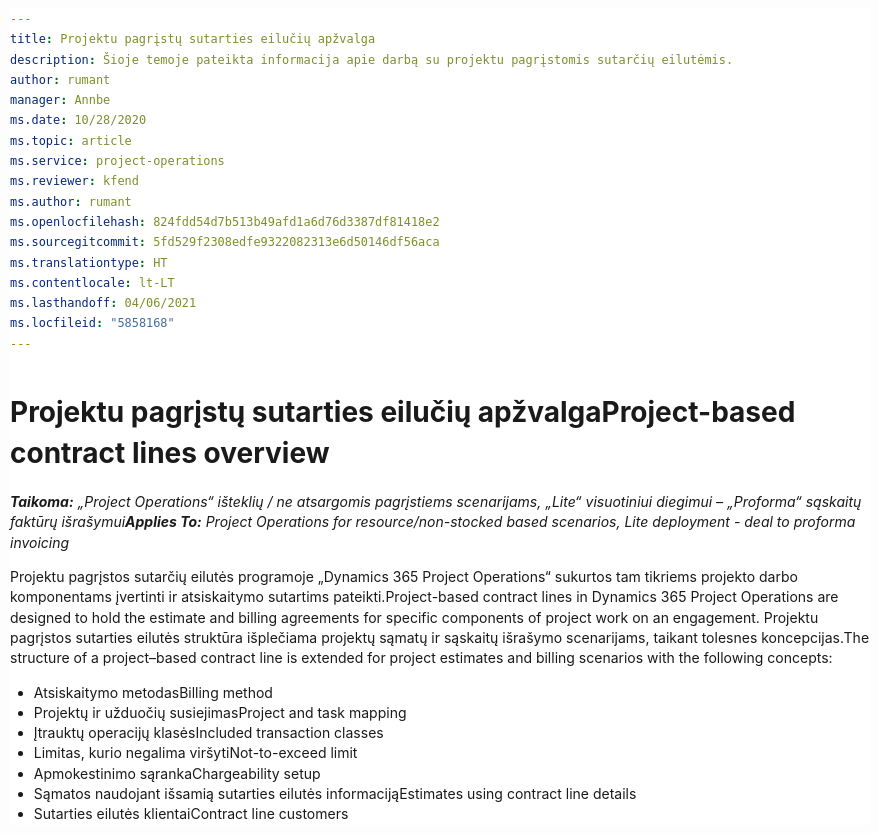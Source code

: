 ```yaml
---
title: Projektu pagrįstų sutarties eilučių apžvalga
description: Šioje temoje pateikta informacija apie darbą su projektu pagrįstomis sutarčių eilutėmis.
author: rumant
manager: Annbe
ms.date: 10/28/2020
ms.topic: article
ms.service: project-operations
ms.reviewer: kfend
ms.author: rumant
ms.openlocfilehash: 824fdd54d7b513b49afd1a6d76d3387df81418e2
ms.sourcegitcommit: 5fd529f2308edfe9322082313e6d50146df56aca
ms.translationtype: HT
ms.contentlocale: lt-LT
ms.lasthandoff: 04/06/2021
ms.locfileid: "5858168"
---
```

# <a name="project-based-contract-lines-overview"></a><span data-ttu-id="8b5ba-103">Projektu pagrįstų sutarties eilučių apžvalga</span><span class="sxs-lookup"><span data-stu-id="8b5ba-103">Project-based contract lines overview</span></span>

<span data-ttu-id="8b5ba-104">_**Taikoma:** „Project Operations“ išteklių / ne atsargomis pagrįstiems scenarijams, „Lite“ visuotiniui diegimui – „Proforma“ sąskaitų faktūrų išrašymui_</span><span class="sxs-lookup"><span data-stu-id="8b5ba-104">_**Applies To:** Project Operations for resource/non-stocked based scenarios, Lite deployment - deal to proforma invoicing_</span></span>

<span data-ttu-id="8b5ba-105">Projektu pagrįstos sutarčių eilutės programoje „Dynamics 365 Project Operations“ sukurtos tam tikriems projekto darbo komponentams įvertinti ir atsiskaitymo sutartims pateikti.</span><span class="sxs-lookup"><span data-stu-id="8b5ba-105">Project-based contract lines in Dynamics 365 Project Operations are designed to hold the estimate and billing agreements for specific components of project work on an engagement.</span></span> <span data-ttu-id="8b5ba-106">Projektu pagrįstos sutarties eilutės struktūra išplečiama projektų sąmatų ir sąskaitų išrašymo scenarijams, taikant tolesnes koncepcijas.</span><span class="sxs-lookup"><span data-stu-id="8b5ba-106">The structure of a project–based contract line is extended for project estimates and billing scenarios with the following concepts:</span></span>

- <span data-ttu-id="8b5ba-107">Atsiskaitymo metodas</span><span class="sxs-lookup"><span data-stu-id="8b5ba-107">Billing method</span></span>
- <span data-ttu-id="8b5ba-108">Projektų ir užduočių susiejimas</span><span class="sxs-lookup"><span data-stu-id="8b5ba-108">Project and task mapping</span></span>
- <span data-ttu-id="8b5ba-109">Įtrauktų operacijų klasės</span><span class="sxs-lookup"><span data-stu-id="8b5ba-109">Included transaction classes</span></span>
- <span data-ttu-id="8b5ba-110">Limitas, kurio negalima viršyti</span><span class="sxs-lookup"><span data-stu-id="8b5ba-110">Not-to-exceed limit</span></span>
- <span data-ttu-id="8b5ba-111">Apmokestinimo sąranka</span><span class="sxs-lookup"><span data-stu-id="8b5ba-111">Chargeability setup</span></span>
- <span data-ttu-id="8b5ba-112">Sąmatos naudojant išsamią sutarties eilutės informaciją</span><span class="sxs-lookup"><span data-stu-id="8b5ba-112">Estimates using contract line details</span></span>
- <span data-ttu-id="8b5ba-113">Sutarties eilutės klientai</span><span class="sxs-lookup"><span data-stu-id="8b5ba-113">Contract line customers</span></span>
